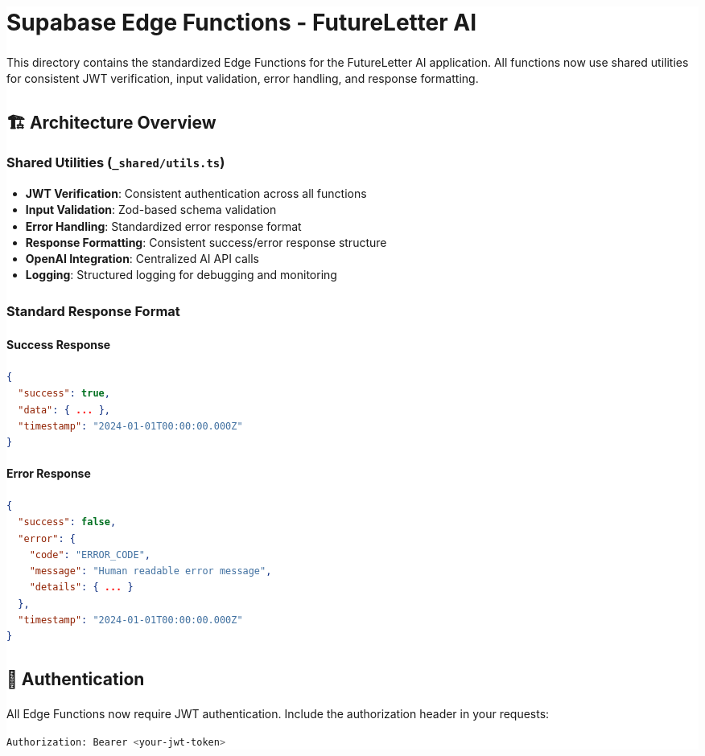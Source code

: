 # Supabase Edge Functions - FutureLetter AI

This directory contains the standardized Edge Functions for the FutureLetter AI application. All functions now use shared utilities for consistent JWT verification, input validation, error handling, and response formatting.

## 🏗️ Architecture Overview

### Shared Utilities (`_shared/utils.ts`)

- **JWT Verification**: Consistent authentication across all functions
- **Input Validation**: Zod-based schema validation
- **Error Handling**: Standardized error response format
- **Response Formatting**: Consistent success/error response structure
- **OpenAI Integration**: Centralized AI API calls
- **Logging**: Structured logging for debugging and monitoring

### Standard Response Format

#### Success Response

```json
{
  "success": true,
  "data": { ... },
  "timestamp": "2024-01-01T00:00:00.000Z"
}
```

#### Error Response

```json
{
  "success": false,
  "error": {
    "code": "ERROR_CODE",
    "message": "Human readable error message",
    "details": { ... }
  },
  "timestamp": "2024-01-01T00:00:00.000Z"
}
```

## 🔐 Authentication

All Edge Functions now require JWT authentication. Include the authorization header in your requests:

```bash
Authorization: Bearer <your-jwt-token>
```
